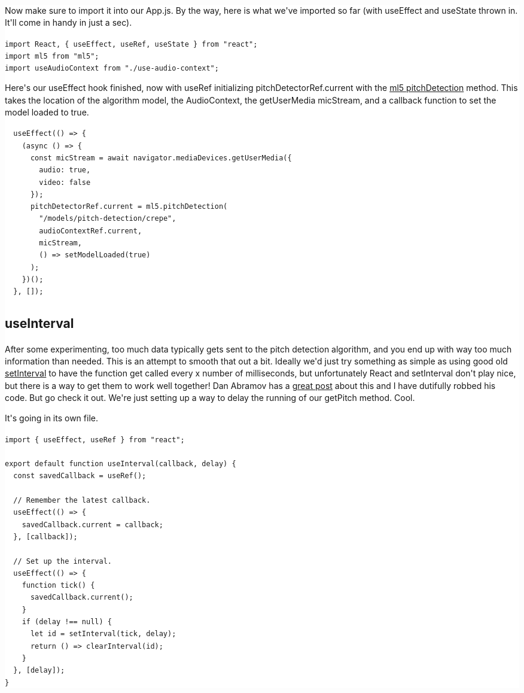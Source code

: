 Now make sure to import it into our App.js. By the way, here is what we've imported so far (with useEffect and useState thrown in. It'll come in handy in just a sec).

```react
import React, { useEffect, useRef, useState } from "react";
import ml5 from "ml5";
import useAudioContext from "./use-audio-context";
```

Here's our useEffect hook finished, now with useRef initializing pitchDetectorRef.current with the [ml5 pitchDetection](https://ml5js.org/reference/api-PitchDetection/) method. This takes the location of the algorithm model, the AudioContext, the getUserMedia micStream, and a callback function to set the model loaded to true.

```react
  useEffect(() => {
    (async () => {
      const micStream = await navigator.mediaDevices.getUserMedia({
        audio: true,
        video: false
      });
      pitchDetectorRef.current = ml5.pitchDetection(
        "/models/pitch-detection/crepe",
        audioContextRef.current,
        micStream,
        () => setModelLoaded(true)
      );
    })();
  }, []);
```

## useInterval

After some experimenting, too much data typically gets sent to the pitch detection algorithm, and you end up with way too much information than needed. This is an attempt to smooth that out a bit. Ideally we'd just try something as simple as using good old [setInterval](https://www.w3schools.com/jsref/met_win_setinterval.asp) to have the function get called every x number of milliseconds, but unfortunately React and setInterval don't play nice, but there is a way to get them to work well together! Dan Abramov has a [great post](https://overreacted.io/making-setinterval-declarative-with-react-hooks/) about this and I have dutifully robbed his code. But go check it out. We're just setting up a way to delay the running of our getPitch method. Cool. 

It's going in its own file. 

```react
import { useEffect, useRef } from "react";

export default function useInterval(callback, delay) {
  const savedCallback = useRef();

  // Remember the latest callback.
  useEffect(() => {
    savedCallback.current = callback;
  }, [callback]);

  // Set up the interval.
  useEffect(() => {
    function tick() {
      savedCallback.current();
    }
    if (delay !== null) {
      let id = setInterval(tick, delay);
      return () => clearInterval(id);
    }
  }, [delay]);
}
```